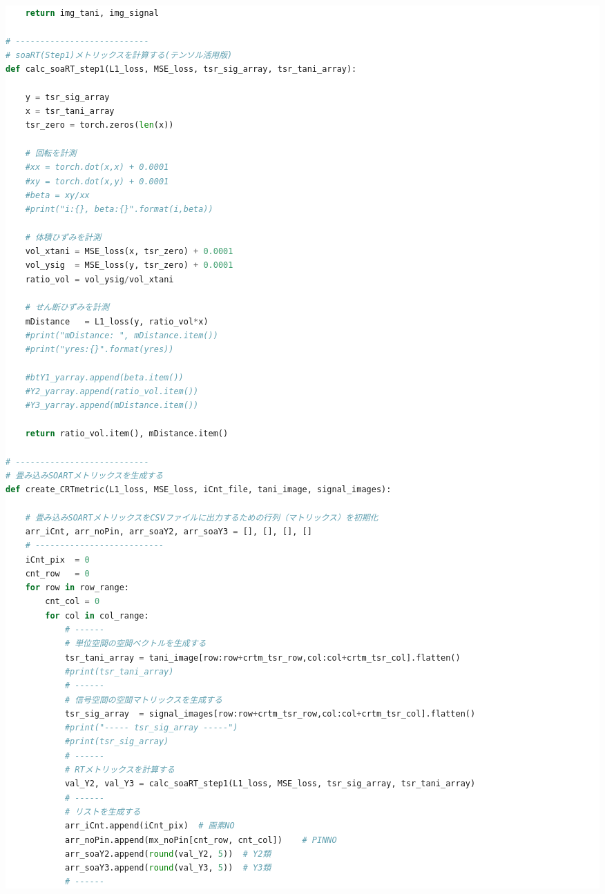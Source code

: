 ```python
    return img_tani, img_signal

# ---------------------------
# soaRT(Step1)メトリックスを計算する(テンソル活用版)
def calc_soaRT_step1(L1_loss, MSE_loss, tsr_sig_array, tsr_tani_array): 

    y = tsr_sig_array
    x = tsr_tani_array
    tsr_zero = torch.zeros(len(x))

    # 回転を計測
    #xx = torch.dot(x,x) + 0.0001
    #xy = torch.dot(x,y) + 0.0001
    #beta = xy/xx
    #print("i:{}, beta:{}".format(i,beta))

    # 体積ひずみを計測
    vol_xtani = MSE_loss(x, tsr_zero) + 0.0001
    vol_ysig  = MSE_loss(y, tsr_zero) + 0.0001
    ratio_vol = vol_ysig/vol_xtani

    # せん断ひずみを計測
    mDistance   = L1_loss(y, ratio_vol*x)
    #print("mDistance: ", mDistance.item())
    #print("yres:{}".format(yres))
    
    #btY1_yarray.append(beta.item())
    #Y2_yarray.append(ratio_vol.item())
    #Y3_yarray.append(mDistance.item())

    return ratio_vol.item(), mDistance.item()

# ---------------------------
# 畳み込みSOARTメトリックスを生成する
def create_CRTmetric(L1_loss, MSE_loss, iCnt_file, tani_image, signal_images):

    # 畳み込みSOARTメトリックスをCSVファイルに出力するための行列（マトリックス）を初期化
    arr_iCnt, arr_noPin, arr_soaY2, arr_soaY3 = [], [], [], []
    # --------------------------
    iCnt_pix  = 0
    cnt_row   = 0
    for row in row_range:
        cnt_col = 0
        for col in col_range:
            # ------
            # 単位空間の空間ベクトルを生成する
            tsr_tani_array = tani_image[row:row+crtm_tsr_row,col:col+crtm_tsr_col].flatten()
            #print(tsr_tani_array)
            # ------
            # 信号空間の空間マトリックスを生成する
            tsr_sig_array  = signal_images[row:row+crtm_tsr_row,col:col+crtm_tsr_col].flatten()
            #print("----- tsr_sig_array -----")
            #print(tsr_sig_array)
            # ------
            # RTメトリックスを計算する
            val_Y2, val_Y3 = calc_soaRT_step1(L1_loss, MSE_loss, tsr_sig_array, tsr_tani_array)
            # ------
            # リストを生成する  
            arr_iCnt.append(iCnt_pix)  # 画素NO
            arr_noPin.append(mx_noPin[cnt_row, cnt_col])    # PINNO
            arr_soaY2.append(round(val_Y2, 5))  # Y2類
            arr_soaY3.append(round(val_Y3, 5))  # Y3類
            # ------
```